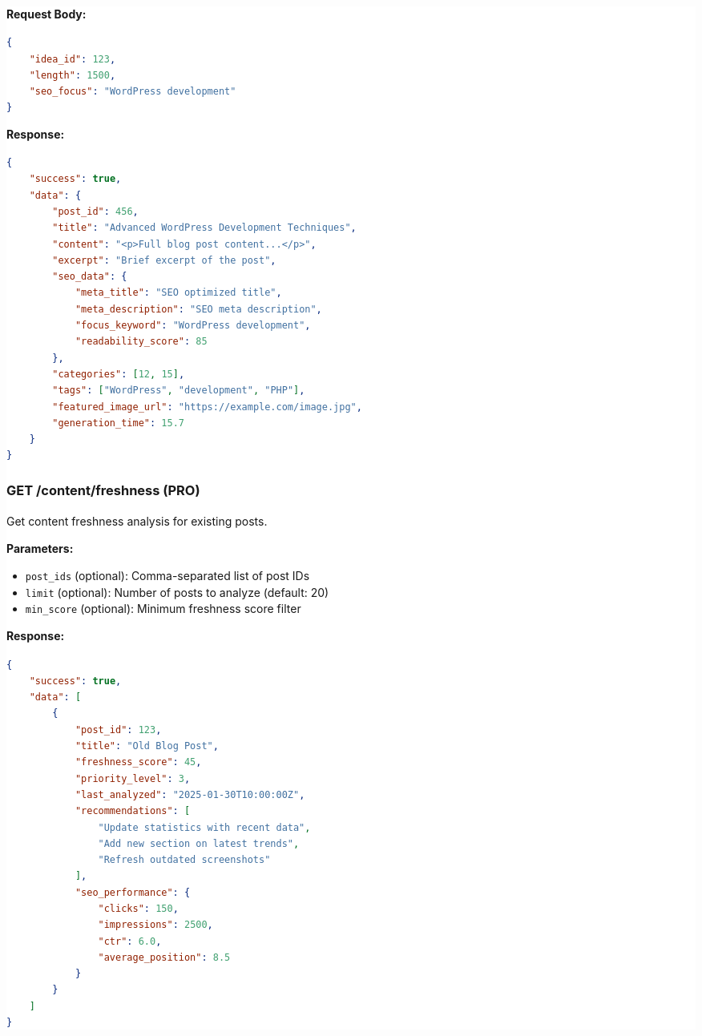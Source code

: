**Request Body:**
```json
{
    "idea_id": 123,
    "length": 1500,
    "seo_focus": "WordPress development"
}
```

**Response:**
```json
{
    "success": true,
    "data": {
        "post_id": 456,
        "title": "Advanced WordPress Development Techniques",
        "content": "<p>Full blog post content...</p>",
        "excerpt": "Brief excerpt of the post",
        "seo_data": {
            "meta_title": "SEO optimized title",
            "meta_description": "SEO meta description",
            "focus_keyword": "WordPress development",
            "readability_score": 85
        },
        "categories": [12, 15],
        "tags": ["WordPress", "development", "PHP"],
        "featured_image_url": "https://example.com/image.jpg",
        "generation_time": 15.7
    }
}
```

### GET /content/freshness (PRO)
Get content freshness analysis for existing posts.

**Parameters:**
- `post_ids` (optional): Comma-separated list of post IDs
- `limit` (optional): Number of posts to analyze (default: 20)
- `min_score` (optional): Minimum freshness score filter

**Response:**
```json
{
    "success": true,
    "data": [
        {
            "post_id": 123,
            "title": "Old Blog Post",
            "freshness_score": 45,
            "priority_level": 3,
            "last_analyzed": "2025-01-30T10:00:00Z",
            "recommendations": [
                "Update statistics with recent data",
                "Add new section on latest trends",
                "Refresh outdated screenshots"
            ],
            "seo_performance": {
                "clicks": 150,
                "impressions": 2500,
                "ctr": 6.0,
                "average_position": 8.5
            }
        }
    ]
}
```